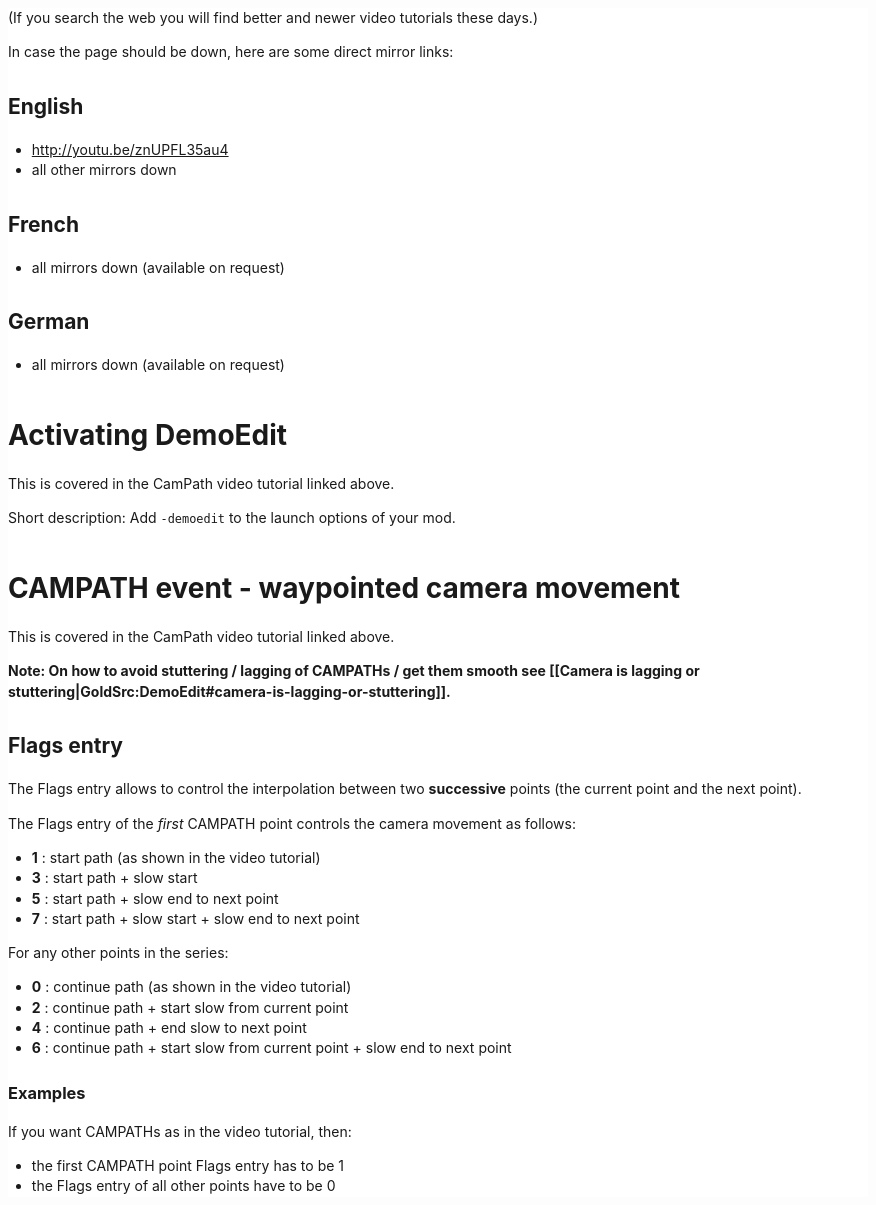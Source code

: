 (If you search the web you will find better and newer video tutorials these days.)

In case the page should be down, here are some direct mirror links:

## English

* http://youtu.be/znUPFL35au4
* all other mirrors down

## French

* all mirrors down (available on request)

## German

* all mirrors down (available on request)

# Activating DemoEdit

This is covered in the CamPath video tutorial linked above.

Short description: Add <code>-demoedit</code> to the launch options of your mod.

# CAMPATH event - waypointed camera movement

This is covered in the CamPath video tutorial linked above.

**Note: On how to avoid stuttering / lagging of CAMPATHs / get them smooth see [[Camera is lagging or stuttering|GoldSrc:DemoEdit#camera-is-lagging-or-stuttering]].**

## Flags entry

The Flags entry allows to control the interpolation between two **successive** points (the current point and the next point).

The Flags entry of the _first_ CAMPATH point controls the camera movement as follows:

* **1** : start path (as shown in the video tutorial)
* **3** : start path + slow start
* **5** : start path + slow end to next point
* **7** : start path + slow start + slow end to next point

For any other points in the series:

* **0** : continue path (as shown in the video tutorial)
* **2** : continue path + start slow from current point
* **4** : continue path + end slow to next point
* **6** : continue path + start slow from current point + slow end to next point

### Examples

If you want CAMPATHs as in the video tutorial, then:
* the first CAMPATH point Flags entry has to be 1
* the Flags entry of all other points have to be 0
